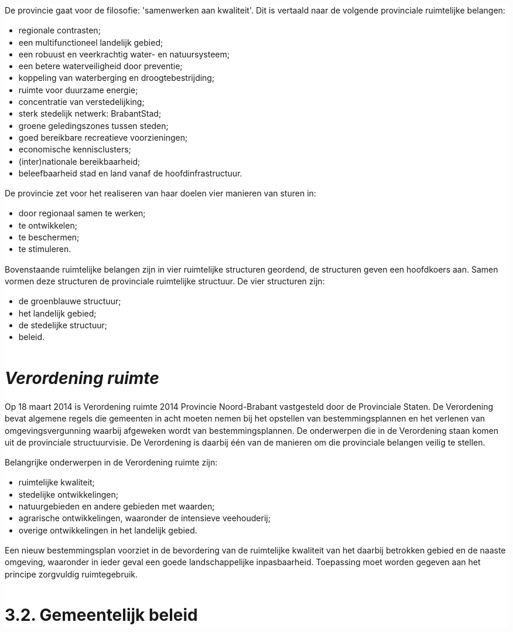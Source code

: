 De provincie gaat voor de filosofie: 'samenwerken aan kwaliteit'. Dit is vertaald naar de volgende provinciale ruimtelijke belangen:

- regionale contrasten;
- een multifunctioneel landelijk gebied;
- een robuust en veerkrachtig water- en natuursysteem;
- een betere waterveiligheid door preventie;
- koppeling van waterberging en droogtebestrijding;
- ruimte voor duurzame energie;
- concentratie van verstedelijking;
- sterk stedelijk netwerk: BrabantStad;
- groene geledingszones tussen steden;
- goed bereikbare recreatieve voorzieningen;
- economische kennisclusters;
- (inter)nationale bereikbaarheid;
- beleefbaarheid stad en land vanaf de hoofdinfrastructuur.

De provincie zet voor het realiseren van haar doelen vier manieren van sturen in:

- door regionaal samen te werken;
- te ontwikkelen;
- te beschermen;
- te stimuleren.

Bovenstaande ruimtelijke belangen zijn in vier ruimtelijke structuren geordend, de structuren geven een hoofdkoers aan. Samen vormen deze structuren de provinciale ruimtelijke structuur. De vier structuren zijn:

- de groenblauwe structuur;
- het landelijk gebied;
- de stedelijke structuur;
- beleid.

# *Verordening ruimte*

Op 18 maart 2014 is Verordening ruimte 2014 Provincie Noord-Brabant vastgesteld door de Provinciale Staten. De Verordening bevat algemene regels die gemeenten in acht moeten nemen bij het opstellen van bestemmingsplannen en het verlenen van omgevingsvergunning waarbij afgeweken wordt van bestemmingsplannen. De onderwerpen die in de Verordening staan komen uit de provinciale structuurvisie. De Verordening is daarbij één van de manieren om die provinciale belangen veilig te stellen.

Belangrijke onderwerpen in de Verordening ruimte zijn:

- ruimtelijke kwaliteit;
- stedelijke ontwikkelingen;
- natuurgebieden en andere gebieden met waarden;
- agrarische ontwikkelingen, waaronder de intensieve veehouderij;
- overige ontwikkelingen in het landelijk gebied.

Een nieuw bestemmingsplan voorziet in de bevordering van de ruimtelijke kwaliteit van het daarbij betrokken gebied en de naaste omgeving, waaronder in ieder geval een goede landschappelijke inpasbaarheid. Toepassing moet worden gegeven aan het principe zorgvuldig ruimtegebruik.

# **3.2. Gemeentelijk beleid**
